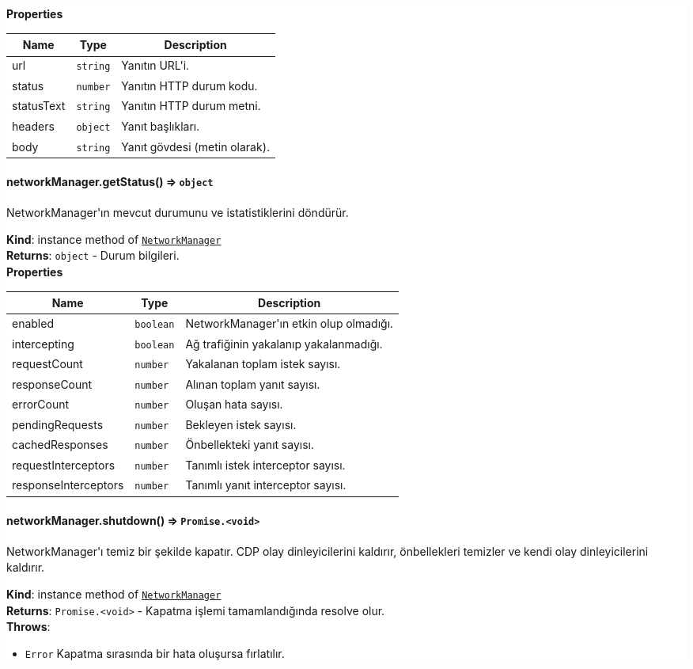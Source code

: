 **Properties**

| Name | Type | Description |
| --- | --- | --- |
| url | <code>string</code> | Yanıtın URL'i. |
| status | <code>number</code> | Yanıtın HTTP durum kodu. |
| statusText | <code>string</code> | Yanıtın HTTP durum metni. |
| headers | <code>object</code> | Yanıt başlıkları. |
| body | <code>string</code> | Yanıt gövdesi (metin olarak). |

<a name="module_core/NetworkManager..NetworkManager+getStatus"></a>

#### networkManager.getStatus() ⇒ <code>object</code>
NetworkManager'ın mevcut durumunu ve istatistiklerini döndürür.

**Kind**: instance method of [<code>NetworkManager</code>](#module_core/NetworkManager..NetworkManager)  
**Returns**: <code>object</code> - Durum bilgileri.  
**Properties**

| Name | Type | Description |
| --- | --- | --- |
| enabled | <code>boolean</code> | NetworkManager'ın etkin olup olmadığı. |
| intercepting | <code>boolean</code> | Ağ trafiğinin yakalanıp yakalanmadığı. |
| requestCount | <code>number</code> | Yakalanan toplam istek sayısı. |
| responseCount | <code>number</code> | Alınan toplam yanıt sayısı. |
| errorCount | <code>number</code> | Oluşan hata sayısı. |
| pendingRequests | <code>number</code> | Bekleyen istek sayısı. |
| cachedResponses | <code>number</code> | Önbellekteki yanıt sayısı. |
| requestInterceptors | <code>number</code> | Tanımlı istek interceptor sayısı. |
| responseInterceptors | <code>number</code> | Tanımlı yanıt interceptor sayısı. |

<a name="module_core/NetworkManager..NetworkManager+shutdown"></a>

#### networkManager.shutdown() ⇒ <code>Promise.&lt;void&gt;</code>
NetworkManager'ı temiz bir şekilde kapatır.
CDP olay dinleyicilerini kaldırır, önbellekleri temizler ve kendi olay dinleyicilerini kaldırır.

**Kind**: instance method of [<code>NetworkManager</code>](#module_core/NetworkManager..NetworkManager)  
**Returns**: <code>Promise.&lt;void&gt;</code> - Kapatma işlemi tamamlandığında resolve olur.  
**Throws**:

- <code>Error</code> Kapatma sırasında bir hata oluşursa fırlatılır.

